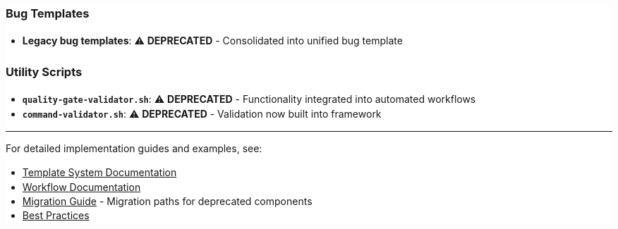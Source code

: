 ### Bug Templates
- **Legacy bug templates**: ⚠️ **DEPRECATED** - Consolidated into unified bug template

### Utility Scripts
- **`quality-gate-validator.sh`**: ⚠️ **DEPRECATED** - Functionality integrated into automated workflows
- **`command-validator.sh`**: ⚠️ **DEPRECATED** - Validation now built into framework

---

For detailed implementation guides and examples, see:
- [Template System Documentation](template-system.md)
- [Workflow Documentation](../workflows/)
- [Migration Guide](../migration/deprecated-features.md) - Migration paths for deprecated components
- [Best Practices](../best-practices/)